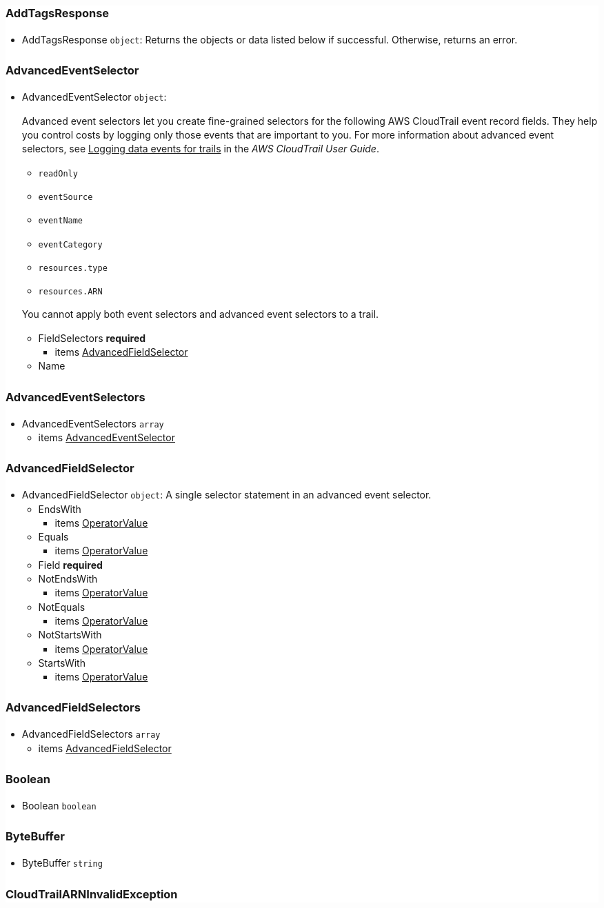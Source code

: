 ### AddTagsResponse
* AddTagsResponse `object`: Returns the objects or data listed below if successful. Otherwise, returns an error.

### AdvancedEventSelector
* AdvancedEventSelector `object`: <p>Advanced event selectors let you create fine-grained selectors for the following AWS CloudTrail event record ﬁelds. They help you control costs by logging only those events that are important to you. For more information about advanced event selectors, see <a href="https://docs.aws.amazon.com/awscloudtrail/latest/userguide/logging-data-events-with-cloudtrail.html">Logging data events for trails</a> in the <i>AWS CloudTrail User Guide</i>.</p> <ul> <li> <p> <code>readOnly</code> </p> </li> <li> <p> <code>eventSource</code> </p> </li> <li> <p> <code>eventName</code> </p> </li> <li> <p> <code>eventCategory</code> </p> </li> <li> <p> <code>resources.type</code> </p> </li> <li> <p> <code>resources.ARN</code> </p> </li> </ul> <p>You cannot apply both event selectors and advanced event selectors to a trail.</p>
  * FieldSelectors **required**
    * items [AdvancedFieldSelector](#advancedfieldselector)
  * Name

### AdvancedEventSelectors
* AdvancedEventSelectors `array`
  * items [AdvancedEventSelector](#advancedeventselector)

### AdvancedFieldSelector
* AdvancedFieldSelector `object`: A single selector statement in an advanced event selector.
  * EndsWith
    * items [OperatorValue](#operatorvalue)
  * Equals
    * items [OperatorValue](#operatorvalue)
  * Field **required**
  * NotEndsWith
    * items [OperatorValue](#operatorvalue)
  * NotEquals
    * items [OperatorValue](#operatorvalue)
  * NotStartsWith
    * items [OperatorValue](#operatorvalue)
  * StartsWith
    * items [OperatorValue](#operatorvalue)

### AdvancedFieldSelectors
* AdvancedFieldSelectors `array`
  * items [AdvancedFieldSelector](#advancedfieldselector)

### Boolean
* Boolean `boolean`

### ByteBuffer
* ByteBuffer `string`

### CloudTrailARNInvalidException
